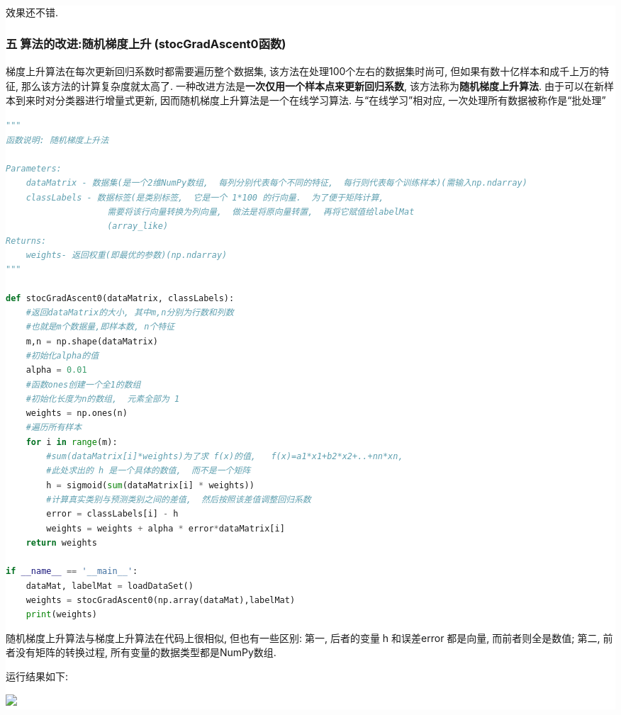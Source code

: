 效果还不错.



### 五 算法的改进:随机梯度上升 (stocGradAscent0函数)

梯度上升算法在每次更新回归系数时都需要遍历整个数据集,  该方法在处理100个左右的数据集时尚可,  但如果有数十亿样本和成千上万的特征,  那么该方法的计算复杂度就太高了.  一种改进方法是**一次仅用一个样本点来更新回归系数**,  该方法称为**随机梯度上升算法**.  由于可以在新样本到来时对分类器进行增量式更新,  因而随机梯度上升算法是一个在线学习算法.  与“在线学习”相对应,  一次处理所有数据被称作是“批处理” 

```python
"""
函数说明: 随机梯度上升法

Parameters:
    dataMatrix - 数据集(是一个2维NumPy数组,  每列分别代表每个不同的特征,  每行则代表每个训练样本)(需输入np.ndarray)
    classLabels - 数据标签(是类别标签,  它是一个 1*100 的行向量.  为了便于矩阵计算,  
                    需要将该行向量转换为列向量,  做法是将原向量转置,  再将它赋值给labelMat
                    (array_like)
Returns:
    weights- 返回权重(即最优的参数)(np.ndarray)
"""

def stocGradAscent0(dataMatrix, classLabels):
    #返回dataMatrix的大小, 其中m,n分别为行数和列数
    #也就是m个数据量,即样本数, n个特征
    m,n = np.shape(dataMatrix)
    #初始化alpha的值
    alpha = 0.01
    #函数ones创建一个全1的数组
    #初始化长度为n的数组,  元素全部为 1
    weights = np.ones(n)
    #遍历所有样本
    for i in range(m):
        #sum(dataMatrix[i]*weights)为了求 f(x)的值,   f(x)=a1*x1+b2*x2+..+nn*xn,
        #此处求出的 h 是一个具体的数值,  而不是一个矩阵
        h = sigmoid(sum(dataMatrix[i] * weights))
        #计算真实类别与预测类别之间的差值,  然后按照该差值调整回归系数
        error = classLabels[i] - h
        weights = weights + alpha * error*dataMatrix[i]
    return weights

if __name__ == '__main__':
    dataMat, labelMat = loadDataSet()
    weights = stocGradAscent0(np.array(dataMat),labelMat)
    print(weights)
```

随机梯度上升算法与梯度上升算法在代码上很相似,  但也有一些区别:  第一,  后者的变量 h 和误差error 都是向量,  而前者则全是数值;  第二,  前者没有矩阵的转换过程,  所有变量的数据类型都是NumPy数组.

运行结果如下:

![](https://i.loli.net/2019/08/29/Qm6bdlN2JV4qkhS.png)
